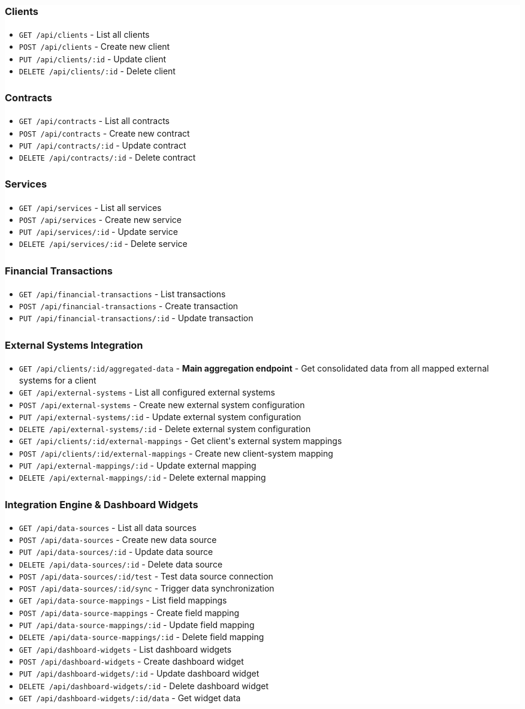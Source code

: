 ### Clients
- `GET /api/clients` - List all clients
- `POST /api/clients` - Create new client
- `PUT /api/clients/:id` - Update client
- `DELETE /api/clients/:id` - Delete client

### Contracts
- `GET /api/contracts` - List all contracts
- `POST /api/contracts` - Create new contract
- `PUT /api/contracts/:id` - Update contract
- `DELETE /api/contracts/:id` - Delete contract

### Services
- `GET /api/services` - List all services
- `POST /api/services` - Create new service
- `PUT /api/services/:id` - Update service
- `DELETE /api/services/:id` - Delete service

### Financial Transactions
- `GET /api/financial-transactions` - List transactions
- `POST /api/financial-transactions` - Create transaction
- `PUT /api/financial-transactions/:id` - Update transaction

### External Systems Integration
- `GET /api/clients/:id/aggregated-data` - **Main aggregation endpoint** - Get consolidated data from all mapped external systems for a client
- `GET /api/external-systems` - List all configured external systems
- `POST /api/external-systems` - Create new external system configuration
- `PUT /api/external-systems/:id` - Update external system configuration
- `DELETE /api/external-systems/:id` - Delete external system configuration
- `GET /api/clients/:id/external-mappings` - Get client's external system mappings
- `POST /api/clients/:id/external-mappings` - Create new client-system mapping
- `PUT /api/external-mappings/:id` - Update external mapping
- `DELETE /api/external-mappings/:id` - Delete external mapping

### Integration Engine & Dashboard Widgets
- `GET /api/data-sources` - List all data sources
- `POST /api/data-sources` - Create new data source
- `PUT /api/data-sources/:id` - Update data source
- `DELETE /api/data-sources/:id` - Delete data source
- `POST /api/data-sources/:id/test` - Test data source connection
- `POST /api/data-sources/:id/sync` - Trigger data synchronization
- `GET /api/data-source-mappings` - List field mappings
- `POST /api/data-source-mappings` - Create field mapping
- `PUT /api/data-source-mappings/:id` - Update field mapping
- `DELETE /api/data-source-mappings/:id` - Delete field mapping
- `GET /api/dashboard-widgets` - List dashboard widgets
- `POST /api/dashboard-widgets` - Create dashboard widget
- `PUT /api/dashboard-widgets/:id` - Update dashboard widget
- `DELETE /api/dashboard-widgets/:id` - Delete dashboard widget
- `GET /api/dashboard-widgets/:id/data` - Get widget data
